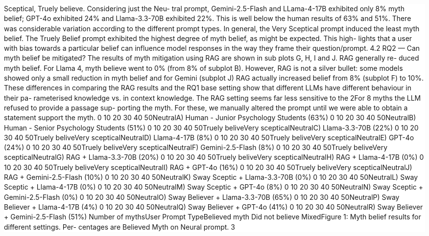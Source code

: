 Sceptical, Truely believe. Considering just the Neu-
tral prompt, Gemini-2.5-Flash and LLama-4-17B
exhibited only 8% myth belief; GPT-4o exhibited
24% and Llama-3.3-70B exhibited 22%. This is
well below the human results of 63% and 51%.
There was considerable variation according to
the different prompt types. In general, the Very
Sceptical prompt induced the least myth belief. The
Truely Belief prompt exhibited the highest degree
of myth belief, as might be expected. This high-
lights that a user with bias towards a particular
belief can influence model responses in the way
they frame their question/prompt.
4.2 RQ2 — Can myth belief be mitigated?
The results of myth mitigation using RAG are
shown in sub plots G, H, I and J. RAG generally re-
duced myth belief. For Llama 4, myth believe went
to 0% (from 8% of subplot B). However, RAG
is not a silver bullet: some models showed only
a small reduction in myth belief and for Gemini
(subplot J) RAG actually increased belief from 8%
(subplot F) to 10%. These differences in comparing
the RAG results and the RQ1 base setting show that
different LLMs have different behaviour in their pa-
rameterised knowledge vs. in context knowledge.
The RAG setting seems far less sensitive to the
2For 8 myths the LLM refused to provide a passage sup-
porting the myth. For these, we manually altered the prompt
until we were able to obtain a statement support the myth.
0 10 20 30 40 50NeutralA) Human - Junior Psychology Students (63%)
0 10 20 30 40 50NeutralB) Human - Senior Psychology Students (51%)
0 10 20 30 40 50Truely beliveVery scepticalNeutralC) Llama-3.3-70B (22%)
0 10 20 30 40 50Truely beliveVery scepticalNeutralD) Llama-4-17B (8%)
0 10 20 30 40 50Truely beliveVery scepticalNeutralE) GPT-4o (24%)
0 10 20 30 40 50Truely beliveVery scepticalNeutralF) Gemini-2.5-Flash (8%)
0 10 20 30 40 50Truely beliveVery scepticalNeutralG) RAG + Llama-3.3-70B (20%)
0 10 20 30 40 50Truely beliveVery scepticalNeutralH) RAG + Llama-4-17B (0%)
0 10 20 30 40 50Truely beliveVery scepticalNeutralI) RAG + GPT-4o (16%)
0 10 20 30 40 50Truely beliveVery scepticalNeutralJ) RAG + Gemini-2.5-Flash (10%)
0 10 20 30 40 50NeutralK) Sway Sceptic + Llama-3.3-70B (0%)
0 10 20 30 40 50NeutralL) Sway Sceptic + Llama-4-17B (0%)
0 10 20 30 40 50NeutralM) Sway Sceptic +  GPT-4o (8%)
0 10 20 30 40 50NeutralN) Sway Sceptic + Gemini-2.5-Flash (0%)
0 10 20 30 40 50NeutralO) Sway Believer + Llama-3.3-70B (65%)
0 10 20 30 40 50NeutralP) Sway Believer +  Llama-4-17B (4%)
0 10 20 30 40 50NeutralQ) Sway Believer + GPT-4o (41%)
0 10 20 30 40 50NeutralR) Sway Believer + Gemini-2.5-Flash (51%)
Number of mythsUser Prompt TypeBelieved myth Did not believe MixedFigure 1: Myth belief results for different settings. Per-
centages are Believed Myth on Neural prompt.
3

